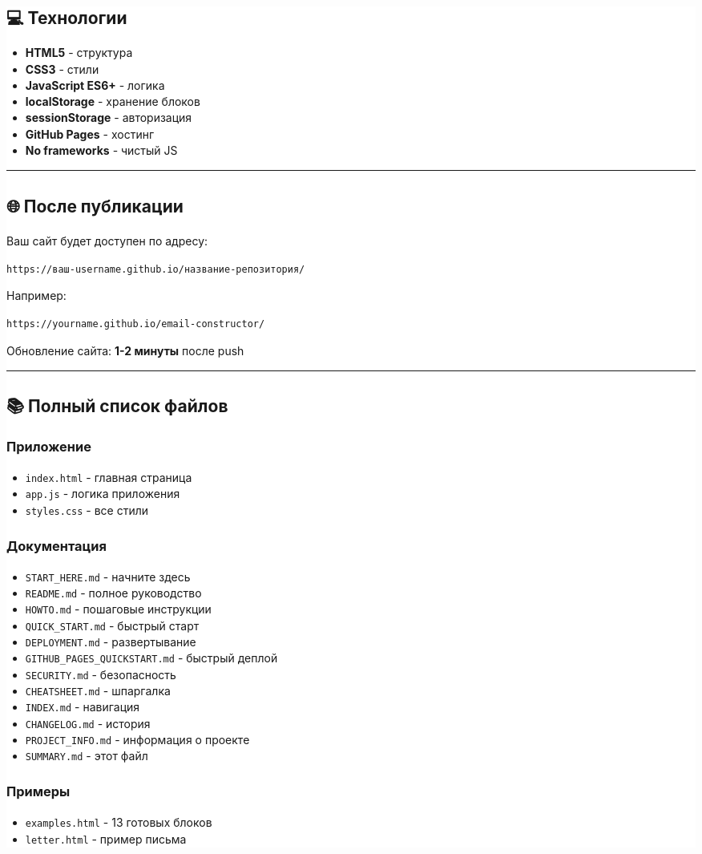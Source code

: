 
## 💻 Технологии

- **HTML5** - структура
- **CSS3** - стили
- **JavaScript ES6+** - логика
- **localStorage** - хранение блоков
- **sessionStorage** - авторизация
- **GitHub Pages** - хостинг
- **No frameworks** - чистый JS

---

## 🌐 После публикации

Ваш сайт будет доступен по адресу:
```
https://ваш-username.github.io/название-репозитория/
```

Например:
```
https://yourname.github.io/email-constructor/
```

Обновление сайта: **1-2 минуты** после push

---

## 📚 Полный список файлов

### Приложение
- `index.html` - главная страница
- `app.js` - логика приложения
- `styles.css` - все стили

### Документация
- `START_HERE.md` - начните здесь
- `README.md` - полное руководство
- `HOWTO.md` - пошаговые инструкции
- `QUICK_START.md` - быстрый старт
- `DEPLOYMENT.md` - развертывание
- `GITHUB_PAGES_QUICKSTART.md` - быстрый деплой
- `SECURITY.md` - безопасность
- `CHEATSHEET.md` - шпаргалка
- `INDEX.md` - навигация
- `CHANGELOG.md` - история
- `PROJECT_INFO.md` - информация о проекте
- `SUMMARY.md` - этот файл

### Примеры
- `examples.html` - 13 готовых блоков
- `letter.html` - пример письма
